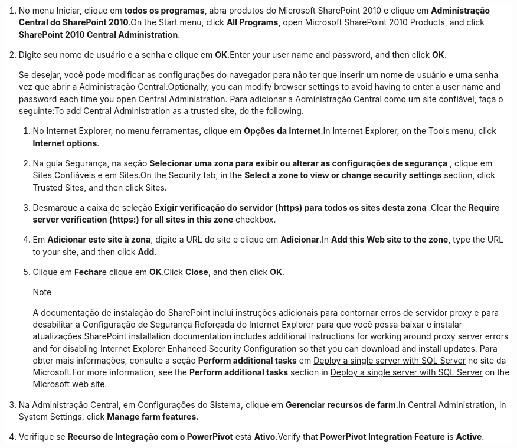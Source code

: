 1.  <span data-ttu-id="46d45-109">No menu Iniciar, clique em **todos os programas**, abra produtos do Microsoft SharePoint 2010 e clique em **Administração Central do SharePoint 2010**.</span><span class="sxs-lookup"><span data-stu-id="46d45-109">On the Start menu, click **All Programs**, open Microsoft SharePoint 2010 Products, and click **SharePoint 2010 Central Administration**.</span></span>  
  
2.  <span data-ttu-id="46d45-110">Digite seu nome de usuário e a senha e clique em **OK**.</span><span class="sxs-lookup"><span data-stu-id="46d45-110">Enter your user name and password, and then click **OK**.</span></span>  
  
     <span data-ttu-id="46d45-111">Se desejar, você pode modificar as configurações do navegador para não ter que inserir um nome de usuário e uma senha vez que abrir a Administração Central.</span><span class="sxs-lookup"><span data-stu-id="46d45-111">Optionally, you can modify browser settings to avoid having to enter a user name and password each time you open Central Administration.</span></span> <span data-ttu-id="46d45-112">Para adicionar a Administração Central como um site confiável, faça o seguinte:</span><span class="sxs-lookup"><span data-stu-id="46d45-112">To add Central Administration as a trusted site, do the following.</span></span>  
  
    1.  <span data-ttu-id="46d45-113">No Internet Explorer, no menu ferramentas, clique em **Opções da Internet**.</span><span class="sxs-lookup"><span data-stu-id="46d45-113">In Internet Explorer, on the Tools menu, click **Internet options**.</span></span>  
  
    2.  <span data-ttu-id="46d45-114">Na guia Segurança, na seção **Selecionar uma zona para exibir ou alterar as configurações de segurança** , clique em Sites Confiáveis e em Sites.</span><span class="sxs-lookup"><span data-stu-id="46d45-114">On the Security tab, in the **Select a zone to view or change security settings** section, click Trusted Sites, and then click Sites.</span></span>  
  
    3.  <span data-ttu-id="46d45-115">Desmarque a caixa de seleção **Exigir verificação do servidor (https) para todos os sites desta zona** .</span><span class="sxs-lookup"><span data-stu-id="46d45-115">Clear the **Require server verification (https:) for all sites in this zone** checkbox.</span></span>  
  
    4.  <span data-ttu-id="46d45-116">Em **Adicionar este site à zona**, digite a URL do site e clique em **Adicionar**.</span><span class="sxs-lookup"><span data-stu-id="46d45-116">In **Add this Web site to the zone**, type the URL to your site, and then click **Add**.</span></span>  
  
    5.  <span data-ttu-id="46d45-117">Clique em **Fechar**e clique em **OK**.</span><span class="sxs-lookup"><span data-stu-id="46d45-117">Click **Close**, and then click **OK**.</span></span>  
  
        > [!NOTE]  
        >  <span data-ttu-id="46d45-118">A documentação de instalação do SharePoint inclui instruções adicionais para contornar erros de servidor proxy e para desabilitar a Configuração de Segurança Reforçada do Internet Explorer para que você possa baixar e instalar atualizações.</span><span class="sxs-lookup"><span data-stu-id="46d45-118">SharePoint installation documentation includes additional instructions for working around proxy server errors and for disabling Internet Explorer Enhanced Security Configuration so that you can download and install updates.</span></span> <span data-ttu-id="46d45-119">Para obter mais informações, consulte a seção **Perform additional tasks** em [Deploy a single server with SQL Server](https://go.microsoft.com/fwlink/?LinkId=177754) no site da Microsoft.</span><span class="sxs-lookup"><span data-stu-id="46d45-119">For more information, see the **Perform additional tasks** section in [Deploy a single server with SQL Server](https://go.microsoft.com/fwlink/?LinkId=177754) on the Microsoft web site.</span></span>  
  
3.  <span data-ttu-id="46d45-120">Na Administração Central, em Configurações do Sistema, clique em **Gerenciar recursos de farm**.</span><span class="sxs-lookup"><span data-stu-id="46d45-120">In Central Administration, in System Settings, click **Manage farm features**.</span></span>  
  
4.  <span data-ttu-id="46d45-121">Verifique se **Recurso de Integração com o PowerPivot** está **Ativo**.</span><span class="sxs-lookup"><span data-stu-id="46d45-121">Verify that **PowerPivot Integration Feature** is **Active**.</span></span>  
  